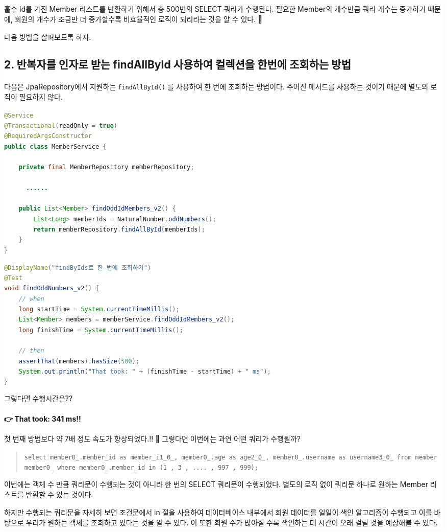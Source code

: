 홀수 Id를 가진 Member 리스트를 반환하기 위해서 총 500번의 SELECT 쿼리가 수행된다. 필요한 Member의 개수만큼 쿼리 개수는 증가하기 때문에, 회원의 개수가 조금만 더 증가할수록 비효율적인 로직이 되리라는 것을 알 수 있다. 🤔

다음 방법을 살펴보도록 하자.

## 2. 반복자를 인자로 받는 findAllById 사용하여 컬렉션을 한번에 조회하는 방법
다음은 JpaRepository에서 지원하는 `findAllById()` 를 사용하여 한 번에 조회하는 방법이다. 주어진 메서드를 사용하는 것이기 때문에 별도의 로직이 필요하지 않다.
``` java
@Service
@Transactional(readOnly = true)
@RequiredArgsConstructor
public class MemberService {

    private final MemberRepository memberRepository;

	  ......

    public List<Member> findOddIdMembers_v2() {
        List<Long> memberIds = NaturalNumber.oddNumbers();
        return memberRepository.findAllById(memberIds);
    }
}
```

``` java
@DisplayName("findByIds로 한 번에 조회하기")
@Test
void findOddNumbers_v2() {
    // when
    long startTime = System.currentTimeMillis();
    List<Member> members = memberService.findOddIdMembers_v2();
    long finishTime = System.currentTimeMillis();

    // then
    assertThat(members).hasSize(500);
    System.out.println("That took: " + (finishTime - startTime) + " ms");
}
```

그렇다면 수행시간은??
#### 👉 That took: 341 ms!!

첫 번째 방법보다 약 7배 정도 속도가 향상되었다.!! 👏
그렇다면 이번에는 과연 어떤 쿼리가 수행될까?

> `select member0_.member_id as member_i1_0_, member0_.age as age2_0_, member0_.username as username3_0_ from member member0_ where member0_.member_id in (1 , 3 , .... , 997 , 999);`  

이번에는 객체 수 만큼 쿼리문이 수행되는 것이 아니라 한 번의 SELECT 쿼리문이 수행되었다. 별도의 로직 없이 쿼리문 하나로 원하는 Member 리스트를 반환할 수 있는 것이다. 

하지만 수행되는 쿼리문을 자세히 보면 조건문에서 in 절을 사용하여 데이터베이스 내부에서 회원 데이터를 일일이 색인 알고리즘이 수행되고 이를 바탕으로 우리가 원하는 객체를 조회하고 있다는 것을 알 수 있다. 이 또한 회원 수가 많아질 수록 색인하는 데 시간이 오래 걸릴 것을 예상해볼 수 있다.
